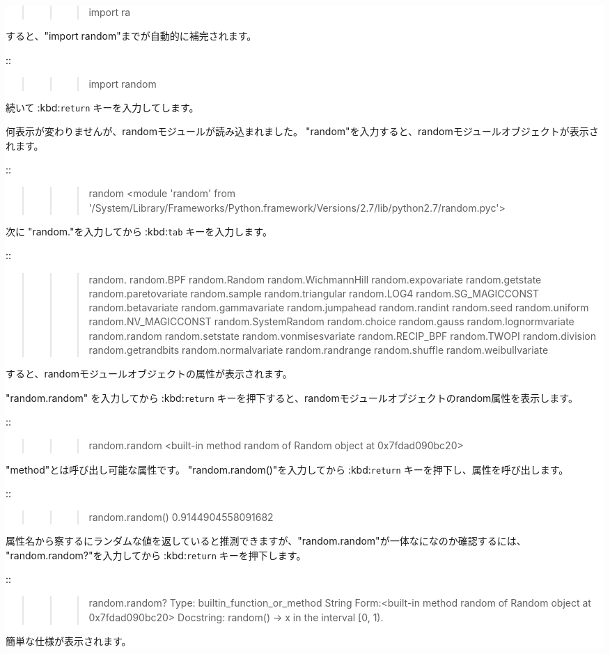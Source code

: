   >>> import ra

すると、"import random"までが自動的に補完されます。

::

  >>> import random

続いて :kbd:`return` キーを入力してします。

何表示が変わりませんが、randomモジュールが読み込まれました。
"random"を入力すると、randomモジュールオブジェクトが表示されます。

::

  >>> random
  <module 'random' from '/System/Library/Frameworks/Python.framework/Versions/2.7/lib/python2.7/random.pyc'>

次に "random."を入力してから :kbd:`tab` キーを入力します。

::

  >>> random.
  random.BPF            random.Random         random.WichmannHill  random.expovariate   random.getstate        random.paretovariate  random.sample    random.triangular
  random.LOG4           random.SG_MAGICCONST  random.betavariate   random.gammavariate  random.jumpahead       random.randint        random.seed      random.uniform
  random.NV_MAGICCONST  random.SystemRandom   random.choice        random.gauss         random.lognormvariate  random.random         random.setstate  random.vonmisesvariate
  random.RECIP_BPF      random.TWOPI          random.division      random.getrandbits   random.normalvariate   random.randrange      random.shuffle   random.weibullvariate

すると、randomモジュールオブジェクトの属性が表示されます。

"random.random" を入力してから :kbd:`return` キーを押下すると、randomモジュールオブジェクトのrandom属性を表示します。

::

  >>> random.random
  <built-in method random of Random object at 0x7fdad090bc20>

"method"とは呼び出し可能な属性です。
"random.random()"を入力してから :kbd:`return` キーを押下し、属性を呼び出します。

::

  >>> random.random()
  0.9144904558091682

属性名から察するにランダムな値を返していると推測できますが、"random.random"が一体なになのか確認するには、
"random.random?"を入力してから :kbd:`return` キーを押下します。

::

  >>> random.random?
  Type:       builtin_function_or_method
  String Form:<built-in method random of Random object at 0x7fdad090bc20>
  Docstring:  random() -> x in the interval [0, 1).

簡単な仕様が表示されます。
